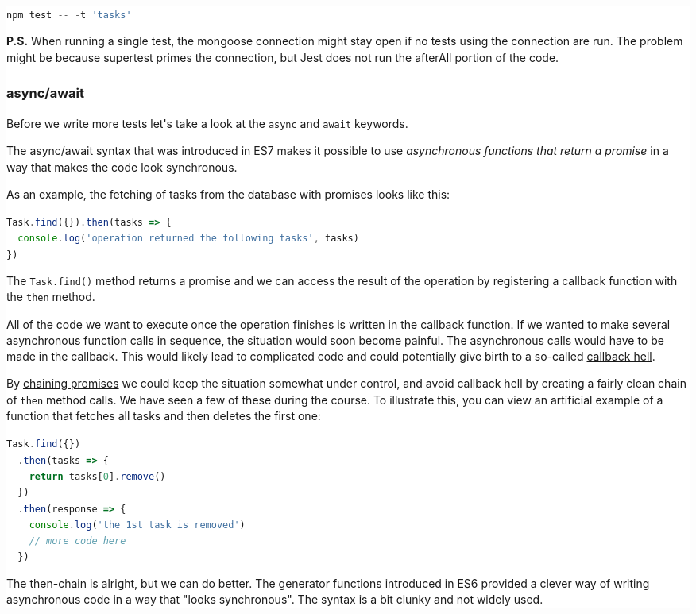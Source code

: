 ```js
npm test -- -t 'tasks'
```

**P.S.** When running a single test, the mongoose connection might stay open if no tests using the connection are run.
The problem might be because supertest primes the connection, but Jest does not run the afterAll portion of the code.

### async/await

Before we write more tests let's take a look at the `async` and `await` keywords.

The async/await syntax that was introduced in ES7 makes it possible to use *asynchronous functions that return a promise* in a way that makes the code look synchronous.

As an example, the fetching of tasks from the database with promises looks like this:

```js
Task.find({}).then(tasks => {
  console.log('operation returned the following tasks', tasks)
})
```

The `Task.find()` method returns a promise and we can access the result of the operation by registering a callback function with the `then` method.

All of the code we want to execute once the operation finishes is written in the callback function.
If we wanted to make several asynchronous function calls in sequence, the situation would soon become painful.
The asynchronous calls would have to be made in the callback.
This would likely lead to complicated code and could potentially give birth to a so-called [callback hell](http://callbackhell.com/).

By [chaining promises](https://javascript.info/promise-chaining) we could keep the situation somewhat under control,
and avoid callback hell by creating a fairly clean chain of `then` method calls.
We have seen a few of these during the course.
To illustrate this, you can view an artificial example of a function that fetches all tasks and then deletes the first one:

```js
Task.find({})
  .then(tasks => {
    return tasks[0].remove()
  })
  .then(response => {
    console.log('the 1st task is removed')
    // more code here
  })
```

The then-chain is alright, but we can do better.
The [generator functions](https://developer.mozilla.org/en-US/docs/Web/JavaScript/Reference/Global_Objects/Generator)
introduced in ES6 provided a [clever way](https://github.com/getify/You-Dont-Know-JS/blob/1st-ed/async%20%26%20performance/ch4.md#iterating-generators-asynchronously)
of writing asynchronous code in a way that "looks synchronous".
The syntax is a bit clunky and not widely used.
